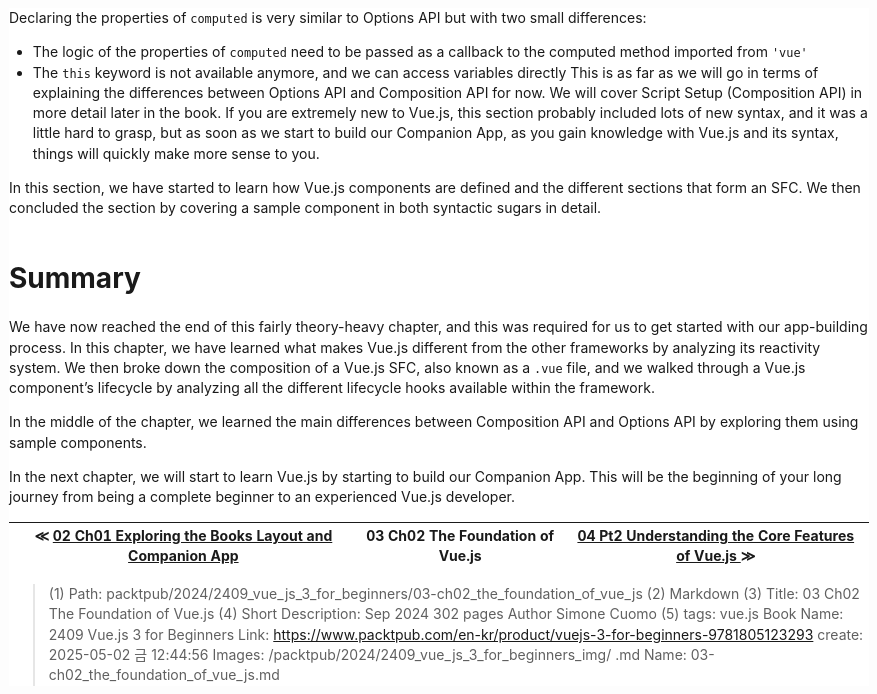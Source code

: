 Declaring the properties of `computed` is very similar to Options API but with two small differences:

- The logic of the properties of `computed` need to be passed as a callback to the computed method imported from `'vue'`
- The `this` keyword is not available anymore, and we can access variables directly
This is as far as we will go in terms of explaining the differences between Options API and Composition API for now. We will cover Script Setup (Composition API) in more detail later in the book. If you are extremely new to Vue.js, this section probably included lots of new syntax, and it was a little hard to grasp, but as soon as we start to build our Companion App, as you gain knowledge with Vue.js and its syntax, things will quickly make more sense to you.

In this section, we have started to learn how Vue.js components are defined and the different sections that form an SFC. We then concluded the section by covering a sample component in both syntactic sugars in detail.

# Summary

We have now reached the end of this fairly theory-heavy chapter, and this was required for us to get started with our app-building process. In this chapter, we have learned what makes Vue.js different from the other frameworks by analyzing its reactivity system. We then broke down the composition of a Vue.js SFC, also known as a `.vue` file, and we walked through a Vue.js component’s lifecycle by analyzing all the different lifecycle hooks available within the framework.

In the middle of the chapter, we learned the main differences between Composition API and Options API by exploring them using sample components.

In the next chapter, we will start to learn Vue.js by starting to build our Companion App. This will be the beginning of your long journey from being a complete beginner to an experienced Vue.js developer.



| ≪ [ 02 Ch01 Exploring the Books Layout and Companion App ](/packtpub/2024/2409_vue_js_3_for_beginners/02_ch01_exploring_the_books_layout_and_companion_app) | 03 Ch02 The Foundation of Vue.js | [ 04 Pt2 Understanding the Core Features of Vue.js ](/packtpub/2024/2409_vue_js_3_for_beginners/04_pt2_understanding_the_core_features_of_vue_js) ≫ |
|:----:|:----:|:----:|

> (1) Path: packtpub/2024/2409_vue_js_3_for_beginners/03-ch02_the_foundation_of_vue_js
> (2) Markdown
> (3) Title: 03 Ch02 The Foundation of Vue.js
> (4) Short Description: Sep 2024 302 pages Author Simone Cuomo
> (5) tags: vue.js
> Book Name: 2409 Vue.js 3 for Beginners
> Link: https://www.packtpub.com/en-kr/product/vuejs-3-for-beginners-9781805123293
> create: 2025-05-02 금 12:44:56
> Images: /packtpub/2024/2409_vue_js_3_for_beginners_img/
> .md Name: 03-ch02_the_foundation_of_vue_js.md

